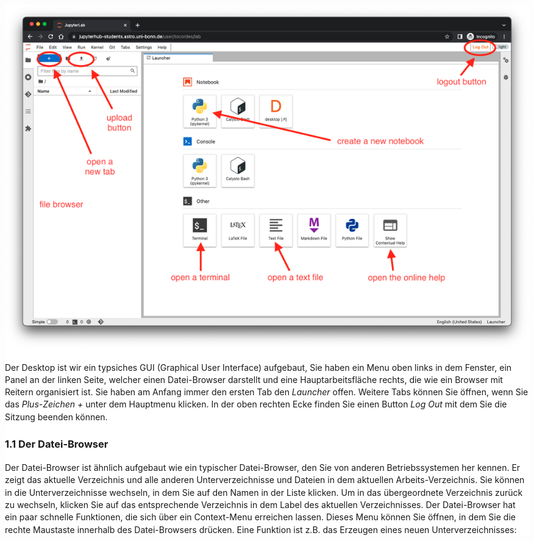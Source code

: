 ![homescreen](figs/homescreen.png)

Der Desktop ist wir ein typsiches GUI (Graphical User Interface) aufgebaut, Sie haben ein Menu oben links in dem Fenster, ein Panel an der linken Seite, welcher einen Datei-Browser darstellt und eine Hauptarbeitsfläche rechts, die wie ein Browser mit Reitern organisiert ist. Sie haben am Anfang immer den ersten Tab den *Launcher* offen. Weitere Tabs können Sie öffnen, wenn Sie das *Plus-Zeichen +* unter dem Hauptmenu klicken. In der oben rechten Ecke finden Sie einen Button *Log Out* mit dem Sie die Sitzung beenden können.


### 1.1 Der Datei-Browser

Der Datei-Browser ist ähnlich aufgebaut wie ein typischer Datei-Browser, den Sie von anderen Betriebssystemen her kennen. Er zeigt das aktuelle Verzeichnis und alle anderen Unterverzeichnisse und Dateien in dem aktuellen Arbeits-Verzeichnis. Sie können in die Unterverzeichnisse wechseln, in dem Sie auf den Namen in der Liste klicken. Um in das übergeordnete Verzeichnis zurück zu wechseln, klicken Sie auf das entsprechende Verzeichnis in dem Label des aktuellen Verzeichnisses. Der Datei-Browser hat ein paar schnelle Funktionen, die sich über ein Context-Menu erreichen lassen. Dieses Menu können Sie öffnen, in dem Sie die rechte Maustaste innerhalb des Datei-Browsers drücken. Eine Funktion ist z.B. das Erzeugen eines neuen Unterverzeichnisses:
